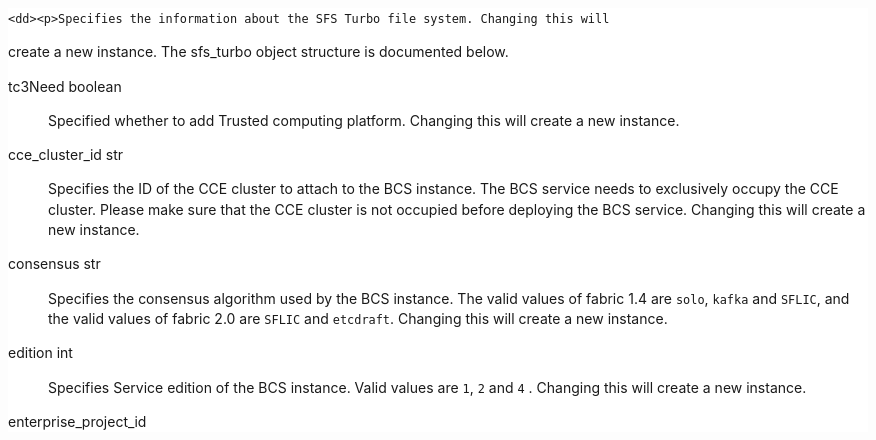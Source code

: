     <dd><p>Specifies the information about the SFS Turbo file system. Changing this will
create a new instance. The sfs_turbo object structure is documented below.</p>
</dd><dt class="property-optional property-replacement"
            title="Optional">
        <span id="tc3need_nodejs">
<a data-swiftype-name="resource-property" data-swiftype-type="text" href="#tc3need_nodejs" style="color: inherit; text-decoration: inherit;">tc3Need</a>
</span>
        <span class="property-indicator"></span>
        <span class="property-type">boolean</span>
    </dt>
    <dd><p>Specified whether to add Trusted computing platform. Changing this will create
a new instance.</p>
</dd></dl>
</pulumi-choosable>
</div>

<div>
<pulumi-choosable type="language" values="python">
<dl class="resources-properties"><dt class="property-required property-replacement"
            title="Required">
        <span id="cce_cluster_id_python">
<a data-swiftype-name="resource-property" data-swiftype-type="text" href="#cce_cluster_id_python" style="color: inherit; text-decoration: inherit;">cce_<wbr>cluster_<wbr>id</a>
</span>
        <span class="property-indicator"></span>
        <span class="property-type">str</span>
    </dt>
    <dd><p>Specifies the ID of the CCE cluster to attach to the BCS instance. The
BCS service needs to exclusively occupy the CCE cluster. Please make sure that the CCE cluster is not occupied before
deploying the BCS service. Changing this will create a new instance.</p>
</dd><dt class="property-required property-replacement"
            title="Required">
        <span id="consensus_python">
<a data-swiftype-name="resource-property" data-swiftype-type="text" href="#consensus_python" style="color: inherit; text-decoration: inherit;">consensus</a>
</span>
        <span class="property-indicator"></span>
        <span class="property-type">str</span>
    </dt>
    <dd><p>Specifies the consensus algorithm used by the BCS instance. The valid
values of fabric 1.4 are <code>solo</code>, <code>kafka</code> and <code>SFLIC</code>, and the valid values of fabric 2.0 are <code>SFLIC</code>
and <code>etcdraft</code>. Changing this will create a new instance.</p>
</dd><dt class="property-required property-replacement"
            title="Required">
        <span id="edition_python">
<a data-swiftype-name="resource-property" data-swiftype-type="text" href="#edition_python" style="color: inherit; text-decoration: inherit;">edition</a>
</span>
        <span class="property-indicator"></span>
        <span class="property-type">int</span>
    </dt>
    <dd><p>Specifies Service edition of the BCS instance. Valid values are <code>1</code>, <code>2</code> and <code>4</code>
. Changing this will create a new instance.</p>
</dd><dt class="property-required property-replacement"
            title="Required">
        <span id="enterprise_project_id_python">
<a data-swiftype-name="resource-property" data-swiftype-type="text" href="#enterprise_project_id_python" style="color: inherit; text-decoration: inherit;">enterprise_<wbr>project_<wbr>id</a>
</span>
        <span class="property-indicator"></span>